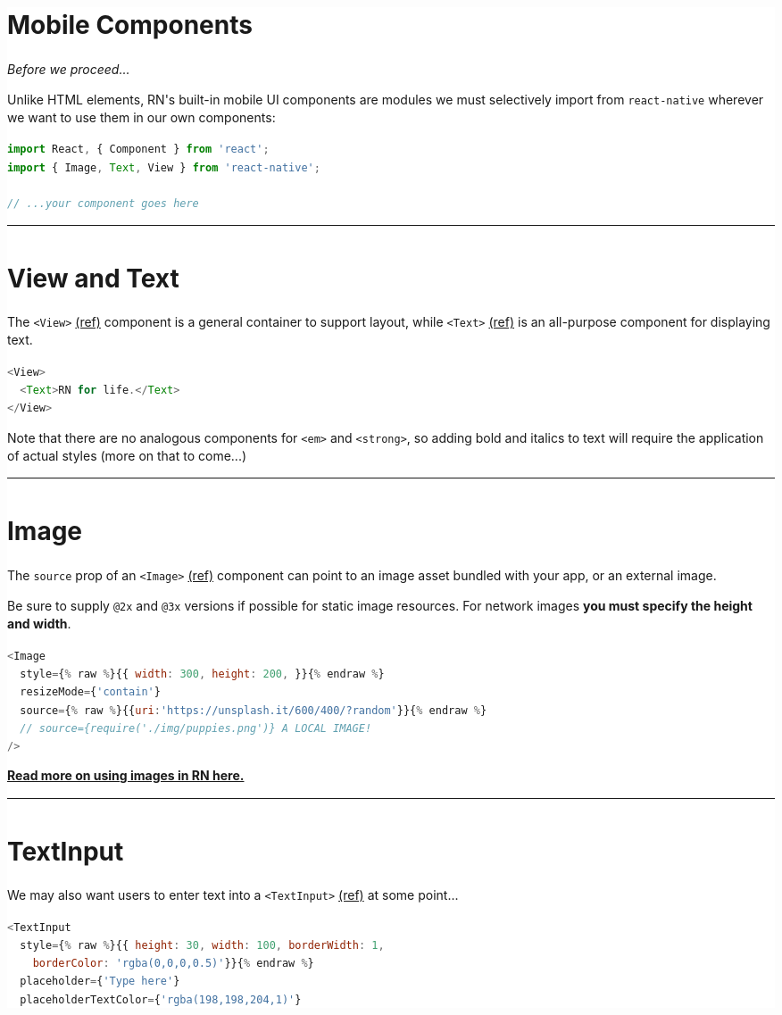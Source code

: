 # Mobile Components

_Before we proceed..._

Unlike HTML elements, RN's built-in mobile UI components are modules we must selectively import from `react-native` wherever we want to use them in our own components:

```js
import React, { Component } from 'react';
import { Image, Text, View } from 'react-native';

// ...your component goes here
```

---

# View and Text

The `<View>` [(ref)](https://facebook.github.io/react-native/docs/view.html) component is a general container to support layout, while `<Text>` [(ref)](https://facebook.github.io/react-native/docs/text.html) is an all-purpose component for displaying text.

```js
<View>
  <Text>RN for life.</Text>
</View>
```

Note that there are no analogous components for `<em>` and `<strong>`, so adding bold and italics to text will require the application of actual styles (more on that to come...)

---

# Image

The `source` prop of an `<Image>` [(ref)](https://facebook.github.io/react-native/docs/image.html) component can point to an image asset bundled with your app, or an external image.

Be sure to supply `@2x` and `@3x` versions if possible for static image resources. For network images **you must specify the height and width**.

```js
<Image
  style={% raw %}{{ width: 300, height: 200, }}{% endraw %}
  resizeMode={'contain'}
  source={% raw %}{{uri:'https://unsplash.it/600/400/?random'}}{% endraw %}
  // source={require('./img/puppies.png')} A LOCAL IMAGE!
/>
```

**[Read more on using images in RN here.](https://facebook.github.io/react-native/docs/images.html)**

---

# TextInput

We may also want users to enter text into a `<TextInput>` [(ref)](https://facebook.github.io/react-native/docs/textinput.html) at some point...

```js
<TextInput
  style={% raw %}{{ height: 30, width: 100, borderWidth: 1,
    borderColor: 'rgba(0,0,0,0.5)'}}{% endraw %}
  placeholder={'Type here'}
  placeholderTextColor={'rgba(198,198,204,1)'}
```